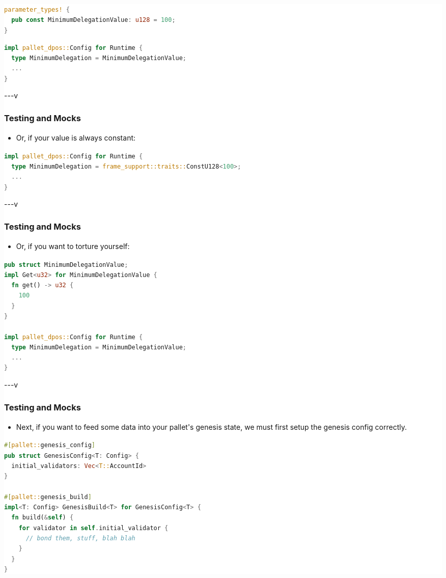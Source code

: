 ```rust
parameter_types! {
  pub const MinimumDelegationValue: u128 = 100;
}
```



```rust
impl pallet_dpos::Config for Runtime {
  type MinimumDelegation = MinimumDelegationValue;
  ...
}
```



---v

### Testing and Mocks

- Or, if your value is always constant:

```rust
impl pallet_dpos::Config for Runtime {
  type MinimumDelegation = frame_support::traits::ConstU128<100>;
  ...
}
```

---v

### Testing and Mocks

- Or, if you want to torture yourself:

```rust
pub struct MinimumDelegationValue;
impl Get<u32> for MinimumDelegationValue {
  fn get() -> u32 {
    100
  }
}

impl pallet_dpos::Config for Runtime {
  type MinimumDelegation = MinimumDelegationValue;
  ...
}
```

---v

### Testing and Mocks

- Next, if you want to feed some data into your pallet's genesis state, we must first setup the
  genesis config correctly.

```rust
#[pallet::genesis_config]
pub struct GenesisConfig<T: Config> {
  initial_validators: Vec<T::AccountId>
}

#[pallet::genesis_build]
impl<T: Config> GenesisBuild<T> for GenesisConfig<T> {
  fn build(&self) {
    for validator in self.initial_validator {
      // bond them, stuff, blah blah
    }
  }
}
```